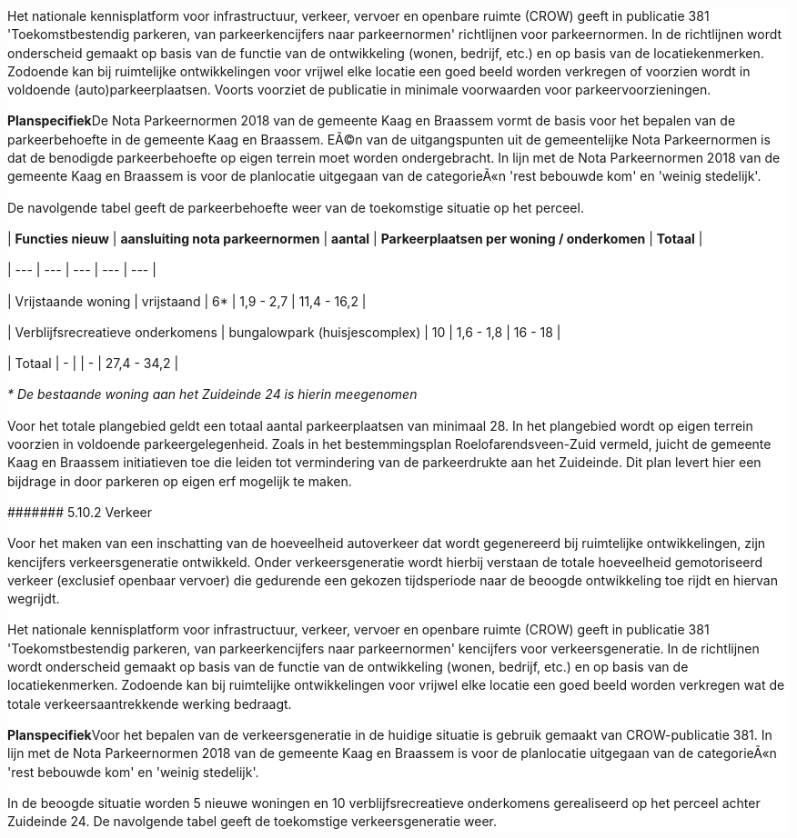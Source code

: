 Het nationale kennisplatform voor infrastructuur, verkeer, vervoer en openbare ruimte (CROW) geeft in publicatie 381 'Toekomstbestendig parkeren, van parkeerkencijfers naar parkeernormen' richtlijnen voor parkeernormen. In de richtlijnen wordt onderscheid gemaakt op basis van de functie van de ontwikkeling (wonen, bedrijf, etc.) en op basis van de locatiekenmerken. Zodoende kan bij ruimtelijke ontwikkelingen voor vrijwel elke locatie een goed beeld worden verkregen of voorzien wordt in voldoende (auto)parkeerplaatsen. Voorts voorziet de publicatie in minimale voorwaarden voor parkeervoorzieningen.

**Planspecifiek**De Nota Parkeernormen 2018 van de gemeente Kaag en Braassem vormt de basis voor het bepalen van de parkeerbehoefte in de gemeente Kaag en Braassem. EÃ©n van de uitgangspunten uit de gemeentelijke Nota Parkeernormen is dat de benodigde parkeerbehoefte op eigen terrein moet worden ondergebracht. In lijn met de Nota Parkeernormen 2018 van de gemeente Kaag en Braassem is voor de planlocatie uitgegaan van de categorieÃ«n 'rest bebouwde kom' en 'weinig stedelijk'.

De navolgende tabel geeft de parkeerbehoefte weer van de toekomstige situatie op het perceel.

| **Functies nieuw** | **aansluiting nota parkeernormen** | **aantal** | **Parkeerplaatsen per woning / onderkomen** | **Totaal** |

| --- | --- | --- | --- | --- |

| Vrijstaande woning | vrijstaand | 6\* | 1,9 \- 2,7 | 11,4 \- 16,2 |

| Verblijfsrecreatieve onderkomens | bungalowpark (huisjescomplex) | 10 | 1,6 \- 1,8 | 16 \- 18 |

| Totaal | \- |  | \- | 27,4 \- 34,2 |

*\* De bestaande woning aan het Zuideinde 24 is hierin meegenomen*

Voor het totale plangebied geldt een totaal aantal parkeerplaatsen van minimaal 28\. In het plangebied wordt op eigen terrein voorzien in voldoende parkeergelegenheid. Zoals in het bestemmingsplan Roelofarendsveen\-Zuid vermeld, juicht de gemeente Kaag en Braassem initiatieven toe die leiden tot vermindering van de parkeerdrukte aan het Zuideinde. Dit plan levert hier een bijdrage in door parkeren op eigen erf mogelijk te maken.

####### 5\.10\.2 Verkeer

Voor het maken van een inschatting van de hoeveelheid autoverkeer dat wordt gegenereerd bij ruimtelijke ontwikkelingen, zijn kencijfers verkeersgeneratie ontwikkeld. Onder verkeersgeneratie wordt hierbij verstaan de totale hoeveelheid gemotoriseerd verkeer (exclusief openbaar vervoer) die gedurende een gekozen tijdsperiode naar de beoogde ontwikkeling toe rijdt en hiervan wegrijdt.

Het nationale kennisplatform voor infrastructuur, verkeer, vervoer en openbare ruimte (CROW) geeft in publicatie 381 'Toekomstbestendig parkeren, van parkeerkencijfers naar parkeernormen' kencijfers voor verkeersgeneratie. In de richtlijnen wordt onderscheid gemaakt op basis van de functie van de ontwikkeling (wonen, bedrijf, etc.) en op basis van de locatiekenmerken. Zodoende kan bij ruimtelijke ontwikkelingen voor vrijwel elke locatie een goed beeld worden verkregen wat de totale verkeersaantrekkende werking bedraagt.

**Planspecifiek**Voor het bepalen van de verkeersgeneratie in de huidige situatie is gebruik gemaakt van CROW\-publicatie 381\. In lijn met de Nota Parkeernormen 2018 van de gemeente Kaag en Braassem is voor de planlocatie uitgegaan van de categorieÃ«n 'rest bebouwde kom' en 'weinig stedelijk'.

In de beoogde situatie worden 5 nieuwe woningen en 10 verblijfsrecreatieve onderkomens gerealiseerd op het perceel achter Zuideinde 24\. De navolgende tabel geeft de toekomstige verkeersgeneratie weer.

